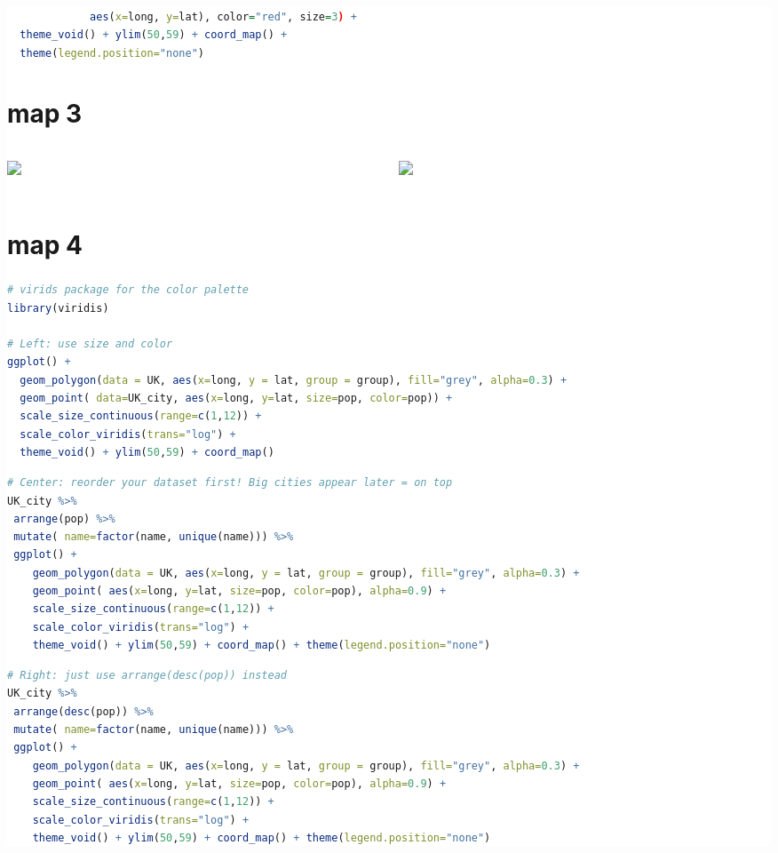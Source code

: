 ``` r
             aes(x=long, y=lat), color="red", size=3) +
  theme_void() + ylim(50,59) + coord_map() +
  theme(legend.position="none")
```

# map 3

<div class="columns">

<div class="column">

![](temp_files/figure-gfm/unnamed-chunk-44-1.png)

</div>

<div class="column">

![](temp_files/figure-gfm/unnamed-chunk-45-1.png)

</div>

</div>

# map 4

``` r
# virids package for the color palette
library(viridis)
 
# Left: use size and color
ggplot() +
  geom_polygon(data = UK, aes(x=long, y = lat, group = group), fill="grey", alpha=0.3) +
  geom_point( data=UK_city, aes(x=long, y=lat, size=pop, color=pop)) +
  scale_size_continuous(range=c(1,12)) +
  scale_color_viridis(trans="log") +
  theme_void() + ylim(50,59) + coord_map() 
```

``` r
# Center: reorder your dataset first! Big cities appear later = on top
UK_city %>%
 arrange(pop) %>% 
 mutate( name=factor(name, unique(name))) %>% 
 ggplot() +
    geom_polygon(data = UK, aes(x=long, y = lat, group = group), fill="grey", alpha=0.3) +
    geom_point( aes(x=long, y=lat, size=pop, color=pop), alpha=0.9) +
    scale_size_continuous(range=c(1,12)) +
    scale_color_viridis(trans="log") +
    theme_void() + ylim(50,59) + coord_map() + theme(legend.position="none")
```

``` r
# Right: just use arrange(desc(pop)) instead
UK_city %>%
 arrange(desc(pop)) %>% 
 mutate( name=factor(name, unique(name))) %>% 
 ggplot() +
    geom_polygon(data = UK, aes(x=long, y = lat, group = group), fill="grey", alpha=0.3) +
    geom_point( aes(x=long, y=lat, size=pop, color=pop), alpha=0.9) +
    scale_size_continuous(range=c(1,12)) +
    scale_color_viridis(trans="log") +
    theme_void() + ylim(50,59) + coord_map() + theme(legend.position="none")
```
